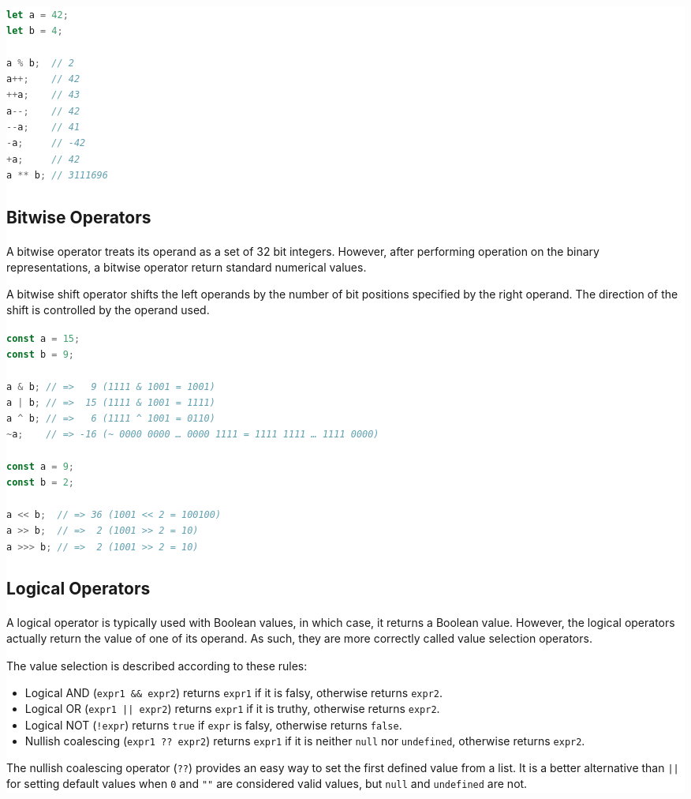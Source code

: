 ```js
let a = 42;
let b = 4;

a % b;  // 2
a++;    // 42
++a;    // 43
a--;    // 42
--a;    // 41
-a;     // -42
+a;     // 42
a ** b; // 3111696
```

## Bitwise Operators
A bitwise operator treats its operand as a set of 32 bit integers. However, after performing operation on the binary representations, a bitwise operator return standard numerical values.

A bitwise shift operator shifts the left operands by the number of bit positions specified by the right operand. The direction of the shift is controlled by the operand used.

```js
const a = 15;
const b = 9;

a & b; // =>   9 (1111 & 1001 = 1001)
a | b; // =>  15 (1111 & 1001 = 1111)
a ^ b; // =>   6 (1111 ^ 1001 = 0110)
~a;    // => -16 (~ 0000 0000 … 0000 1111 = 1111 1111 … 1111 0000)

const a = 9;
const b = 2;

a << b;  // => 36 (1001 << 2 = 100100)
a >> b;  // =>  2 (1001 >> 2 = 10)
a >>> b; // =>  2 (1001 >> 2 = 10)
```

## Logical Operators
A logical operator is typically used with Boolean values, in which case, it returns a Boolean value. However, the logical operators actually return the value of one of its operand. As such, they are more correctly called value selection operators.

The value selection is described according to these rules:
- Logical AND (`expr1 && expr2`) returns `expr1` if it is falsy, otherwise returns `expr2`.
- Logical OR (`expr1 || expr2`) returns `expr1` if it is truthy, otherwise returns `expr2`.
- Logical NOT (`!expr`) returns `true` if `expr` is falsy, otherwise returns `false`.
- Nullish coalescing (`expr1 ?? expr2`) returns `expr1` if it is neither `null` nor `undefined`, otherwise returns `expr2`.

The nullish coalescing operator (`??`) provides an easy way to set the first defined value from a list. It is a better alternative than `||` for setting default values when `0` and `""` are considered valid values, but `null` and `undefined` are not.

